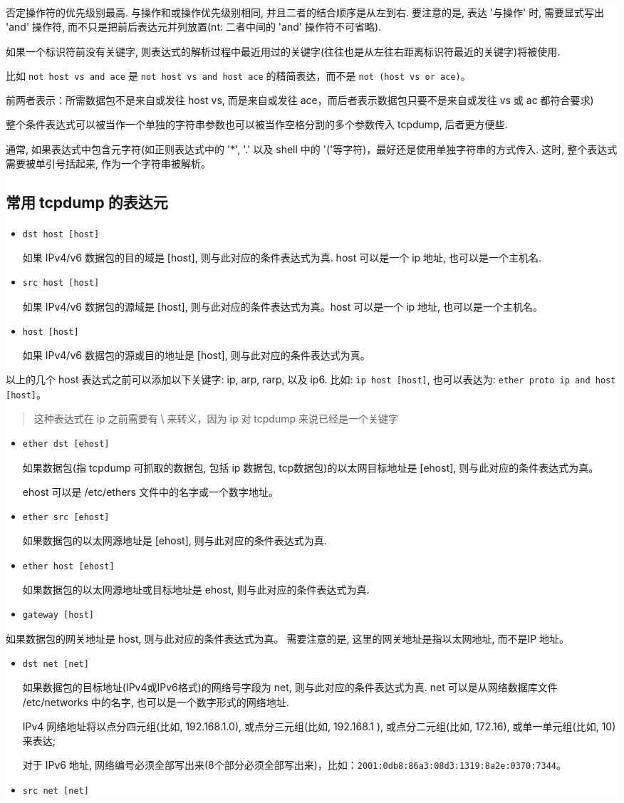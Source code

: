 否定操作符的优先级别最高. 与操作和或操作优先级别相同, 并且二者的结合顺序是从左到右. 
要注意的是, 表达 '与操作' 时, 需要显式写出 'and' 操作符, 而不只是把前后表达元并列放置(nt: 二者中间的 'and' 操作符不可省略).

如果一个标识符前没有关键字, 则表达式的解析过程中最近用过的关键字(往往也是从左往右距离标识符最近的关键字)将被使用.

比如 `not host vs and ace` 是 `not host vs and host ace` 的精简表达，而不是 `not (host vs or ace)`。

前两者表示：所需数据包不是来自或发往 host vs, 而是来自或发往 ace，而后者表示数据包只要不是来自或发往 vs 或 ac 都符合要求)

整个条件表达式可以被当作一个单独的字符串参数也可以被当作空格分割的多个参数传入 tcpdump, 后者更方便些. 

通常, 如果表达式中包含元字符(如正则表达式中的 '*', '.' 以及 shell 中的 '('等字符)，最好还是使用单独字符串的方式传入. 
这时, 整个表达式需要被单引号括起来, 作为一个字符串被解析。

## 常用 tcpdump 的表达元

- `dst host [host]`

    如果 IPv4/v6 数据包的目的域是 [host], 则与此对应的条件表达式为真. host 可以是一个 ip 地址, 也可以是一个主机名.

- `src host [host]`
    
    如果 IPv4/v6 数据包的源域是 [host], 则与此对应的条件表达式为真。host 可以是一个 ip 地址, 也可以是一个主机名。

- `host [host]`

    如果 IPv4/v6 数据包的源或目的地址是 [host], 则与此对应的条件表达式为真。

以上的几个 host 表达式之前可以添加以下关键字: ip, arp, rarp, 以及 ip6.
比如: `ip host [host]`, 也可以表达为: `ether proto ip and host [host]`。

> 这种表达式在 ip 之前需要有 \ 来转义，因为 ip 对 tcpdump 来说已经是一个关键字

- `ether dst [ehost]`

    如果数据包(指 tcpdump 可抓取的数据包, 包括 ip 数据包, tcp数据包)的以太网目标地址是 [ehost], 则与此对应的条件表达式为真。
    
    ehost 可以是 /etc/ethers 文件中的名字或一个数字地址。
    
- `ether src [ehost]`

    如果数据包的以太网源地址是 [ehost], 则与此对应的条件表达式为真.

- `ether host [ehost]`
  
    如果数据包的以太网源地址或目标地址是 ehost, 则与此对应的条件表达式为真.

- `gateway [host]`

如果数据包的网关地址是 host, 则与此对应的条件表达式为真。
需要注意的是, 这里的网关地址是指以太网地址, 而不是IP 地址。

- `dst net [net]`

    如果数据包的目标地址(IPv4或IPv6格式)的网络号字段为 net, 则与此对应的条件表达式为真.
    net 可以是从网络数据库文件 /etc/networks 中的名字, 也可以是一个数字形式的网络地址.

    IPv4 网络地址将以点分四元组(比如, 192.168.1.0), 或点分三元组(比如, 192.168.1 ), 或点分二元组(比如, 172.16), 或单一单元组(比如, 10)来表达;

    对于 IPv6 地址, 网络编号必须全部写出来(8个部分必须全部写出来)，比如：`2001:0db8:86a3:08d3:1319:8a2e:0370:7344`。

- `src net [net]`

